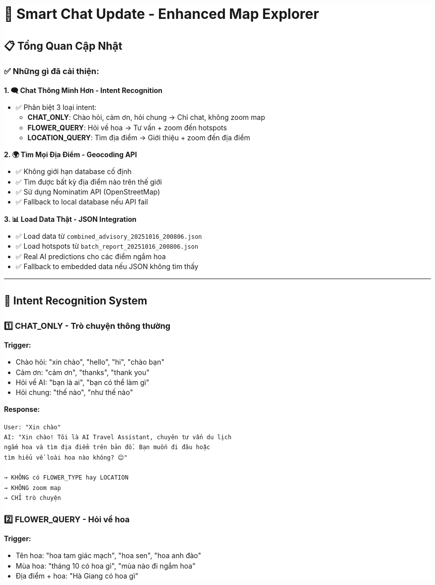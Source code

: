 # 🧠 Smart Chat Update - Enhanced Map Explorer

## 📋 Tổng Quan Cập Nhật

### ✅ Những gì đã cải thiện:

**1. 🗨️ Chat Thông Minh Hơn - Intent Recognition**
- ✅ Phân biệt 3 loại intent:
  - **CHAT_ONLY**: Chào hỏi, cảm ơn, hỏi chung → Chỉ chat, không zoom map
  - **FLOWER_QUERY**: Hỏi về hoa → Tư vấn + zoom đến hotspots
  - **LOCATION_QUERY**: Tìm địa điểm → Giới thiệu + zoom đến địa điểm

**2. 🌍 Tìm Mọi Địa Điểm - Geocoding API**
- ✅ Không giới hạn database cố định
- ✅ Tìm được bất kỳ địa điểm nào trên thế giới
- ✅ Sử dụng Nominatim API (OpenStreetMap)
- ✅ Fallback to local database nếu API fail

**3. 📊 Load Data Thật - JSON Integration**
- ✅ Load data từ `combined_advisory_20251016_200806.json`
- ✅ Load hotspots từ `batch_report_20251016_200806.json`
- ✅ Real AI predictions cho các điểm ngắm hoa
- ✅ Fallback to embedded data nếu JSON không tìm thấy

---

## 🎯 Intent Recognition System

### 1️⃣ CHAT_ONLY - Trò chuyện thông thường

**Trigger:**
- Chào hỏi: "xin chào", "hello", "hi", "chào bạn"
- Cảm ơn: "cảm ơn", "thanks", "thank you"
- Hỏi về AI: "bạn là ai", "bạn có thể làm gì"
- Hỏi chung: "thế nào", "như thế nào"

**Response:**
```
User: "Xin chào"
AI: "Xin chào! Tôi là AI Travel Assistant, chuyên tư vấn du lịch 
ngắm hoa và tìm địa điểm trên bản đồ. Bạn muốn đi đâu hoặc 
tìm hiểu về loài hoa nào không? 😊"

→ KHÔNG có FLOWER_TYPE hay LOCATION
→ KHÔNG zoom map
→ CHỈ trò chuyện
```

### 2️⃣ FLOWER_QUERY - Hỏi về hoa

**Trigger:**
- Tên hoa: "hoa tam giác mạch", "hoa sen", "hoa anh đào"
- Mùa hoa: "tháng 10 có hoa gì", "mùa nào đi ngắm hoa"
- Địa điểm + hoa: "Hà Giang có hoa gì"
